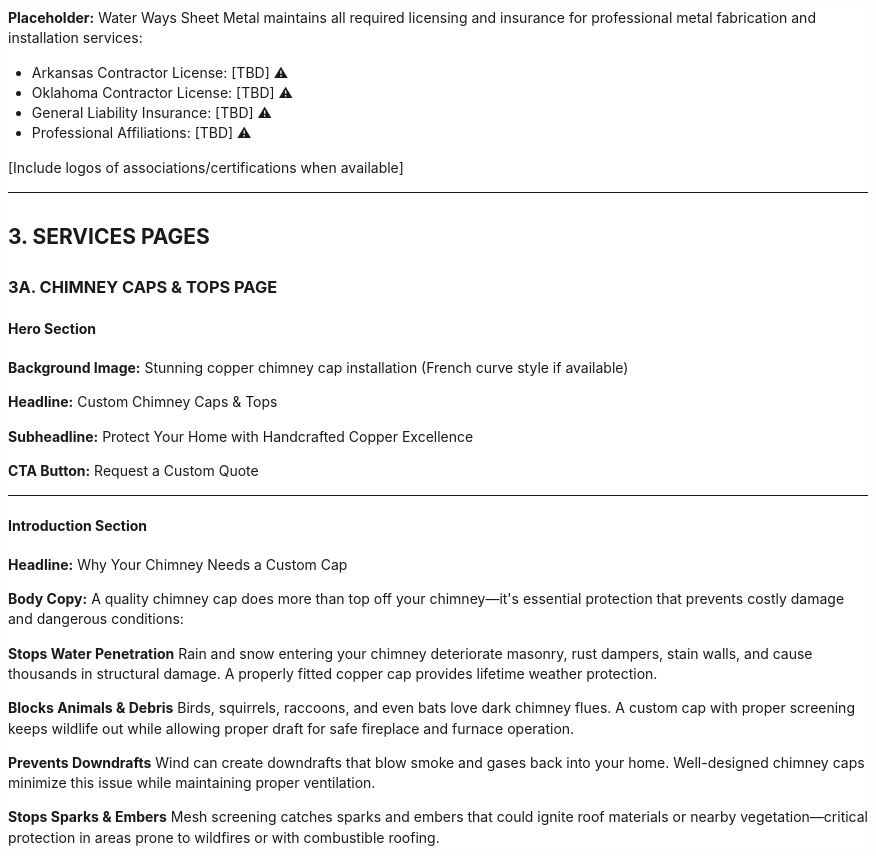 **Placeholder:**
Water Ways Sheet Metal maintains all required licensing and insurance for professional metal fabrication and installation services:

- Arkansas Contractor License: [TBD] ⚠️
- Oklahoma Contractor License: [TBD] ⚠️
- General Liability Insurance: [TBD] ⚠️
- Professional Affiliations: [TBD] ⚠️

[Include logos of associations/certifications when available]

---

## 3. SERVICES PAGES

### 3A. CHIMNEY CAPS & TOPS PAGE

#### Hero Section

**Background Image:** Stunning copper chimney cap installation (French curve style if available)

**Headline:**
Custom Chimney Caps & Tops

**Subheadline:**
Protect Your Home with Handcrafted Copper Excellence

**CTA Button:**
Request a Custom Quote

---

#### Introduction Section

**Headline:**
Why Your Chimney Needs a Custom Cap

**Body Copy:**
A quality chimney cap does more than top off your chimney—it's essential protection that prevents costly damage and dangerous conditions:

**Stops Water Penetration**
Rain and snow entering your chimney deteriorate masonry, rust dampers, stain walls, and cause thousands in structural damage. A properly fitted copper cap provides lifetime weather protection.

**Blocks Animals & Debris**
Birds, squirrels, raccoons, and even bats love dark chimney flues. A custom cap with proper screening keeps wildlife out while allowing proper draft for safe fireplace and furnace operation.

**Prevents Downdrafts**
Wind can create downdrafts that blow smoke and gases back into your home. Well-designed chimney caps minimize this issue while maintaining proper ventilation.

**Stops Sparks & Embers**
Mesh screening catches sparks and embers that could ignite roof materials or nearby vegetation—critical protection in areas prone to wildfires or with combustible roofing.
